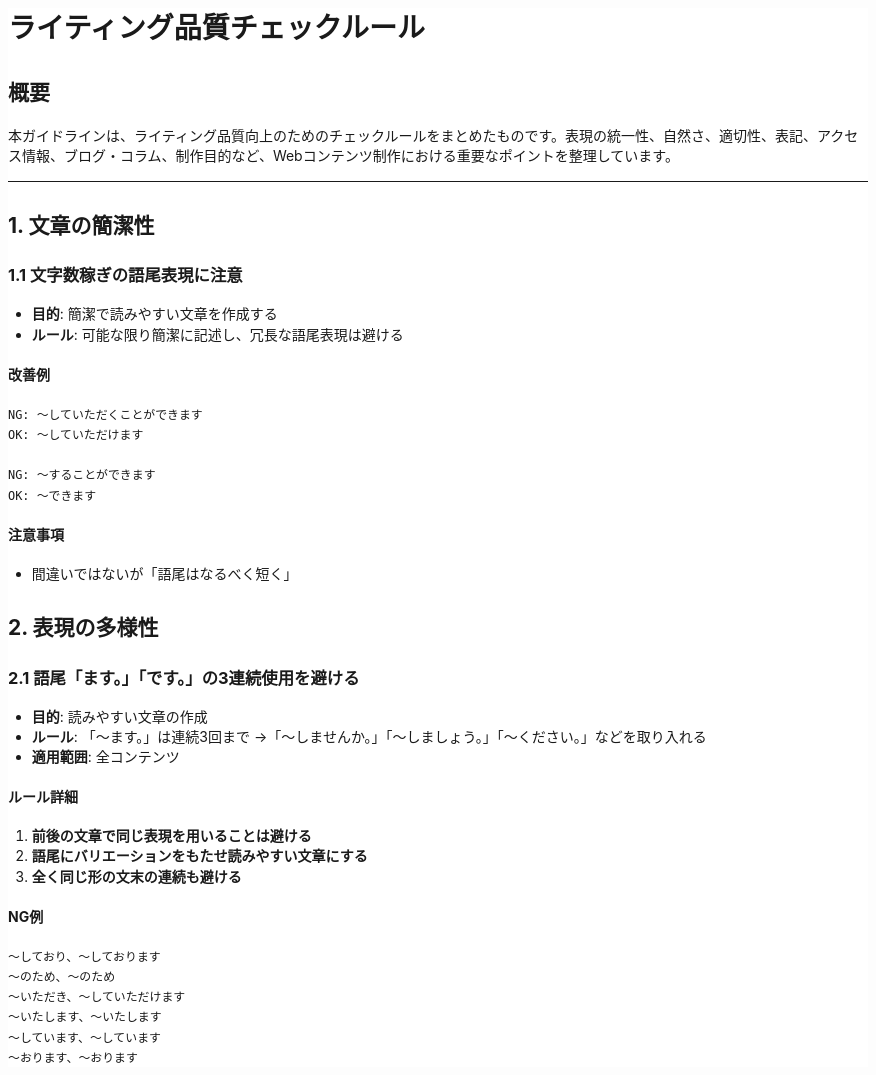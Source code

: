 # ライティング品質チェックルール

## 概要
本ガイドラインは、ライティング品質向上のためのチェックルールをまとめたものです。表現の統一性、自然さ、適切性、表記、アクセス情報、ブログ・コラム、制作目的など、Webコンテンツ制作における重要なポイントを整理しています。

---

## 1. 文章の簡潔性

### 1.1 文字数稼ぎの語尾表現に注意
- **目的**: 簡潔で読みやすい文章を作成する
- **ルール**: 可能な限り簡潔に記述し、冗長な語尾表現は避ける

#### 改善例
```
NG: 〜していただくことができます
OK: 〜していただけます

NG: 〜することができます  
OK: 〜できます
```

#### 注意事項
- 間違いではないが「語尾はなるべく短く」

## 2. 表現の多様性

### 2.1 語尾「ます。」「です。」の3連続使用を避ける
- **目的**: 読みやすい文章の作成
- **ルール**: 「～ます。」は連続3回まで
→「〜しませんか。」「〜しましょう。」「〜ください。」などを取り入れる
- **適用範囲**: 全コンテンツ

#### ルール詳細
1. **前後の文章で同じ表現を用いることは避ける**
2. **語尾にバリエーションをもたせ読みやすい文章にする**
3. **全く同じ形の文末の連続も避ける**

#### NG例
```
〜しており、〜しております
〜のため、〜のため
〜いただき、〜していただけます
〜いたします、〜いたします
〜しています、〜しています
〜おります、〜おります
```
